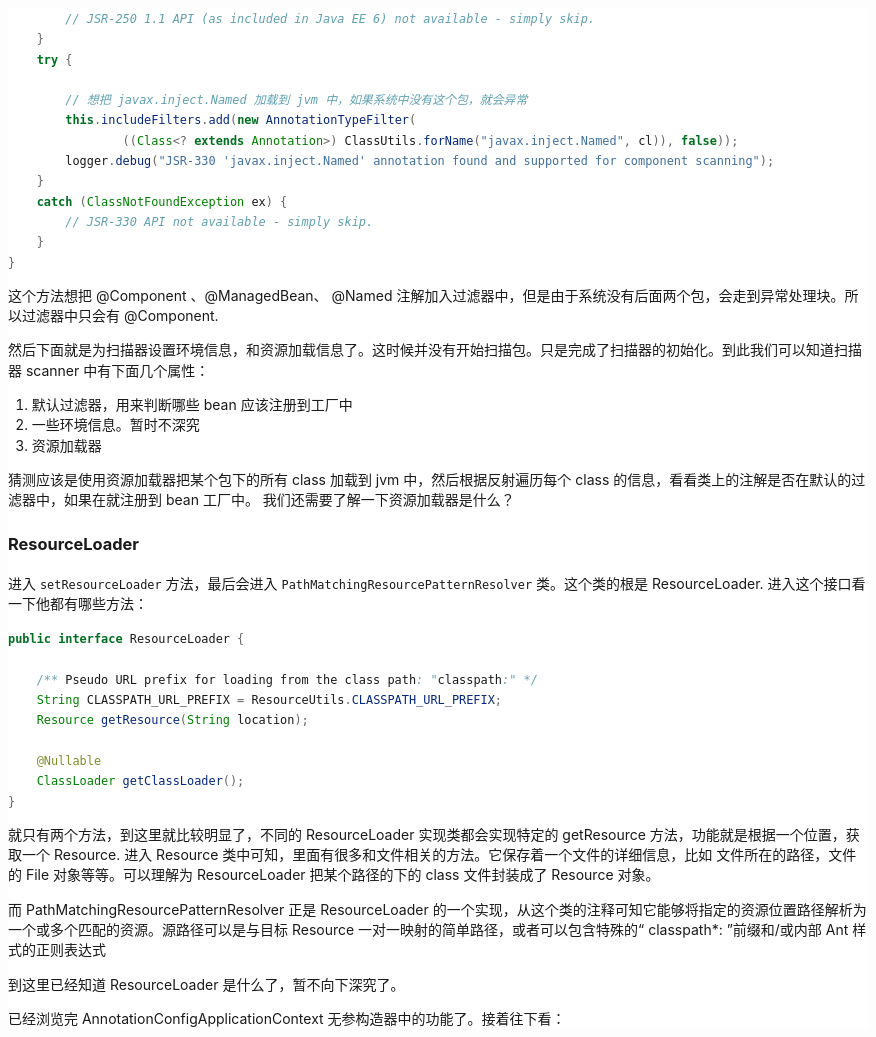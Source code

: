 ```java
        // JSR-250 1.1 API (as included in Java EE 6) not available - simply skip.
    }
    try {

        // 想把 javax.inject.Named 加载到 jvm 中，如果系统中没有这个包，就会异常
        this.includeFilters.add(new AnnotationTypeFilter(
                ((Class<? extends Annotation>) ClassUtils.forName("javax.inject.Named", cl)), false));
        logger.debug("JSR-330 'javax.inject.Named' annotation found and supported for component scanning");
    }
    catch (ClassNotFoundException ex) {
        // JSR-330 API not available - simply skip.
    }
}

```
这个方法想把 @Component 、@ManagedBean、 @Named 注解加入过滤器中，但是由于系统没有后面两个包，会走到异常处理块。所以过滤器中只会有 @Component.

然后下面就是为扫描器设置环境信息，和资源加载信息了。这时候并没有开始扫描包。只是完成了扫描器的初始化。到此我们可以知道扫描器 scanner 中有下面几个属性：
1. 默认过滤器，用来判断哪些 bean 应该注册到工厂中
2. 一些环境信息。暂时不深究
3. 资源加载器

猜测应该是使用资源加载器把某个包下的所有 class 加载到 jvm 中，然后根据反射遍历每个 class 的信息，看看类上的注解是否在默认的过滤器中，如果在就注册到 bean 工厂中。 我们还需要了解一下资源加载器是什么？

### ResourceLoader

进入 `setResourceLoader` 方法，最后会进入 `PathMatchingResourcePatternResolver` 类。这个类的根是 ResourceLoader. 进入这个接口看一下他都有哪些方法：
```java
public interface ResourceLoader {

	/** Pseudo URL prefix for loading from the class path: "classpath:" */
	String CLASSPATH_URL_PREFIX = ResourceUtils.CLASSPATH_URL_PREFIX;
	Resource getResource(String location);

	@Nullable
	ClassLoader getClassLoader();
}
```

就只有两个方法，到这里就比较明显了，不同的 ResourceLoader 实现类都会实现特定的 getResource 方法，功能就是根据一个位置，获取一个 Resource. 进入 Resource 类中可知，里面有很多和文件相关的方法。它保存着一个文件的详细信息，比如 文件所在的路径，文件的 File 对象等等。可以理解为 ResourceLoader 把某个路径的下的 class 文件封装成了 Resource 对象。

而 PathMatchingResourcePatternResolver 正是 ResourceLoader 的一个实现，从这个类的注释可知它能够将指定的资源位置路径解析为一个或多个匹配的资源。源路径可以是与目标 Resource 一对一映射的简单路径，或者可以包含特殊的“ classpath*: ”前缀和/或内部 Ant 样式的正则表达式

到这里已经知道 ResourceLoader 是什么了，暂不向下深究了。

已经浏览完 AnnotationConfigApplicationContext 无参构造器中的功能了。接着往下看：
